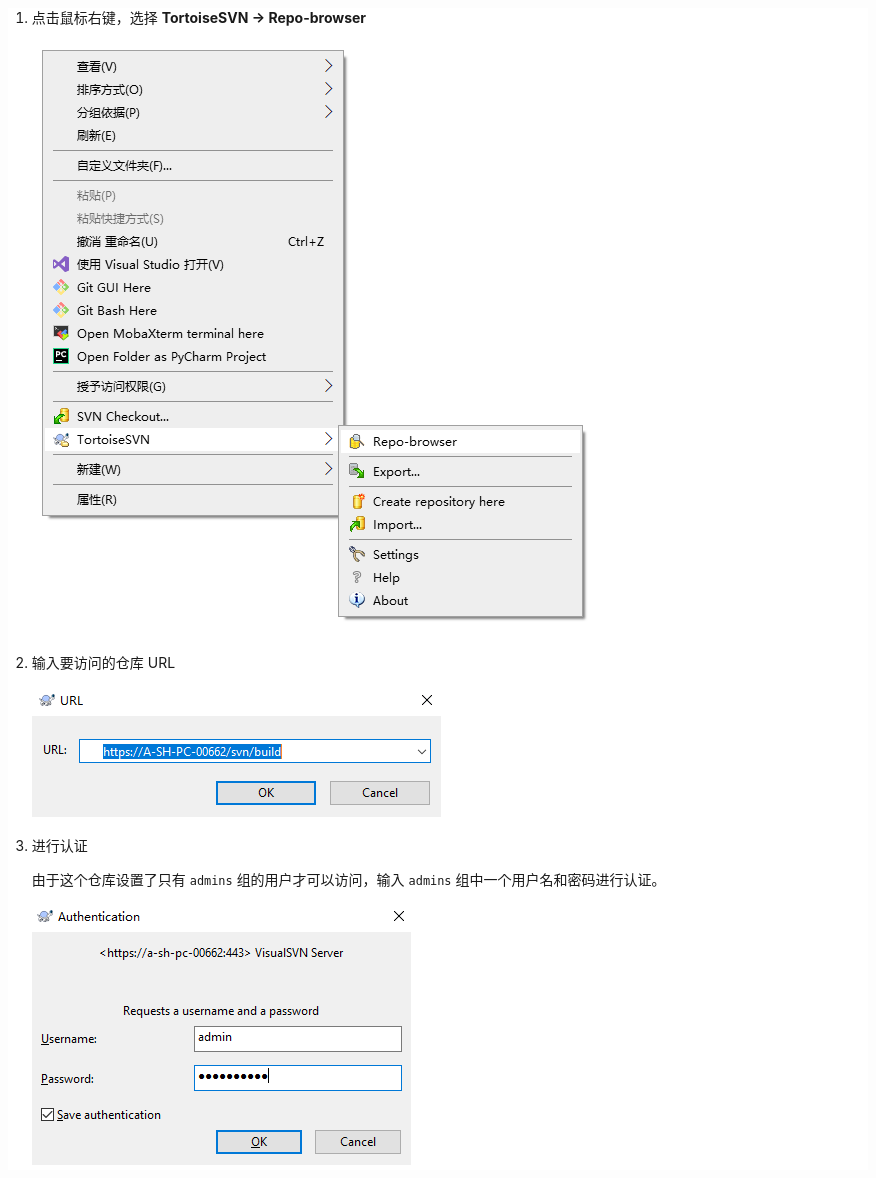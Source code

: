 1. 点击鼠标右键，选择 **TortoiseSVN -> Repo-browser**

    ![tortoisesvn_06](./assets/tortoisesvn_06.jpg)

2. 输入要访问的仓库 URL

    ![tortoisesvn_07](./assets/tortoisesvn_07.jpg)

3. 进行认证

    由于这个仓库设置了只有 `admins` 组的用户才可以访问，输入 `admins` 组中一个用户名和密码进行认证。

    ![tortoisesvn_08](./assets/tortoisesvn_08.jpg)
